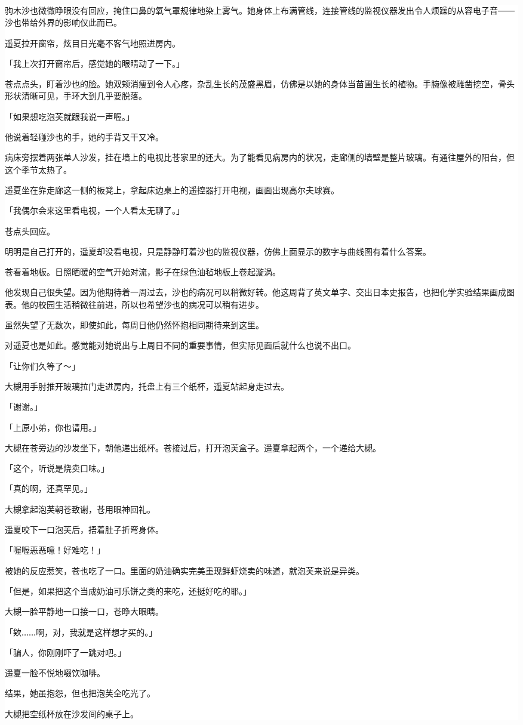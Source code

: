 驹木沙也微微睁眼没有回应，掩住口鼻的氧气罩规律地染上雾气。她身体上布满管线，连接管线的监视仪器发出令人烦躁的从容电子音——沙也带给外界的影响仅此而已。

遥夏拉开窗帘，炫目日光毫不客气地照进房内。

「我上次打开窗帘后，感觉她的眼睛动了一下。」

苍点点头，盯着沙也的脸。她双颊消瘦到令人心疼，杂乱生长的茂盛黑眉，仿佛是以她的身体当苗圃生长的植物。手腕像被雕凿挖空，骨头形状清晰可见，手环大到几乎要脱落。

「如果想吃泡芙就跟我说一声喔。」

他说着轻碰沙也的手，她的手背又干又冷。

病床旁摆着两张单人沙发，挂在墙上的电视比苍家里的还大。为了能看见病房内的状况，走廊侧的墙壁是整片玻璃。有通往屋外的阳台，但这个季节太热了。

遥夏坐在靠走廊这一侧的板凳上，拿起床边桌上的遥控器打开电视，画面出现高尔夫球赛。

「我偶尔会来这里看电视，一个人看太无聊了。」

苍点头回应。

明明是自己打开的，遥夏却没看电视，只是静静盯着沙也的监视仪器，仿佛上面显示的数字与曲线图有着什么答案。

苍看着地板。日照晒暖的空气开始对流，影子在绿色油毡地板上卷起漩涡。

他发现自己很失望。因为他期待着一周过去，沙也的病况可以稍微好转。他这周背了英文单字、交出日本史报告，也把化学实验结果画成图表。他的校园生活稍微往前进，所以也希望沙也的病况可以稍有进步。

虽然失望了无数次，即使如此，每周日他仍然怀抱相同期待来到这里。

对遥夏也是如此。感觉能对她说出与上周日不同的重要事情，但实际见面后就什么也说不出口。

「让你们久等了～」

大槻用手肘推开玻璃拉门走进房内，托盘上有三个纸杯，遥夏站起身走过去。

「谢谢。」

「上原小弟，你也请用。」

大槻在苍旁边的沙发坐下，朝他递出纸杯。苍接过后，打开泡芙盒子。遥夏拿起两个，一个递给大槻。

「这个，听说是烧卖口味。」

「真的啊，还真罕见。」

大槻拿起泡芙朝苍致谢，苍用眼神回礼。

遥夏咬下一口泡芙后，捂着肚子折弯身体。

「喔喔恶恶噫！好难吃！」

被她的反应惹笑，苍也吃了一口。里面的奶油确实完美重现鲜虾烧卖的味道，就泡芙来说是异类。

「但是，如果把这个当成奶油可乐饼之类的来吃，还挺好吃的耶。」

大槻一脸平静地一口接一口，苍睁大眼睛。

「欸……啊，对，我就是这样想才买的。」

「骗人，你刚刚吓了一跳对吧。」

遥夏一脸不悦地啜饮咖啡。

结果，她虽抱怨，但也把泡芙全吃光了。

大槻把空纸杯放在沙发间的桌子上。
